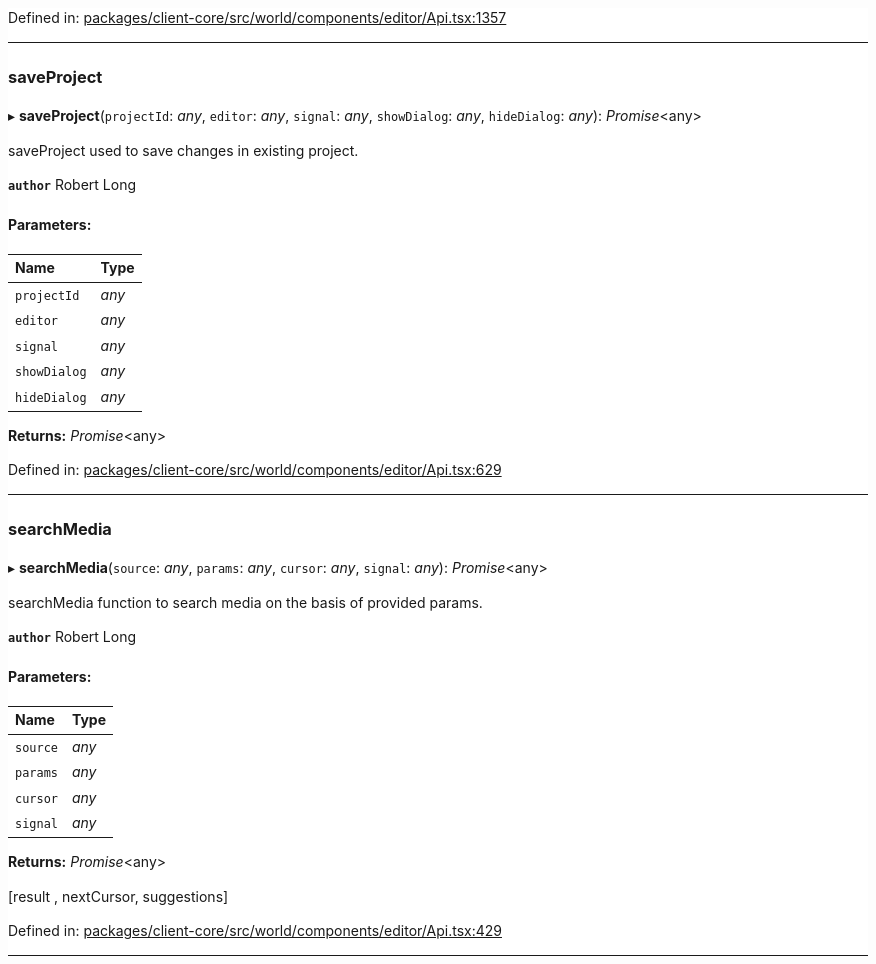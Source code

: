 Defined in: [packages/client-core/src/world/components/editor/Api.tsx:1357](https://github.com/xr3ngine/xr3ngine/blob/716a06460/packages/client-core/src/world/components/editor/Api.tsx#L1357)

___

### saveProject

▸ **saveProject**(`projectId`: *any*, `editor`: *any*, `signal`: *any*, `showDialog`: *any*, `hideDialog`: *any*): *Promise*<any\>

saveProject used to save changes in existing project.

**`author`** Robert Long

#### Parameters:

Name | Type |
:------ | :------ |
`projectId` | *any* |
`editor` | *any* |
`signal` | *any* |
`showDialog` | *any* |
`hideDialog` | *any* |

**Returns:** *Promise*<any\>

Defined in: [packages/client-core/src/world/components/editor/Api.tsx:629](https://github.com/xr3ngine/xr3ngine/blob/716a06460/packages/client-core/src/world/components/editor/Api.tsx#L629)

___

### searchMedia

▸ **searchMedia**(`source`: *any*, `params`: *any*, `cursor`: *any*, `signal`: *any*): *Promise*<any\>

searchMedia function to search media on the basis of provided params.

**`author`** Robert Long

#### Parameters:

Name | Type |
:------ | :------ |
`source` | *any* |
`params` | *any* |
`cursor` | *any* |
`signal` | *any* |

**Returns:** *Promise*<any\>

[result , nextCursor, suggestions]

Defined in: [packages/client-core/src/world/components/editor/Api.tsx:429](https://github.com/xr3ngine/xr3ngine/blob/716a06460/packages/client-core/src/world/components/editor/Api.tsx#L429)

___
